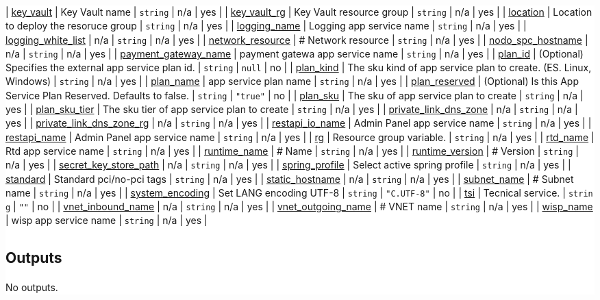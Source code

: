 | <a name="input_key_vault"></a> [key\_vault](#input\_key\_vault) | Key Vault name | `string` | n/a | yes |
| <a name="input_key_vault_rg"></a> [key\_vault\_rg](#input\_key\_vault\_rg) | Key Vault resource group | `string` | n/a | yes |
| <a name="input_location"></a> [location](#input\_location) | Location to deploy the resoruce group | `string` | n/a | yes |
| <a name="input_logging_name"></a> [logging\_name](#input\_logging\_name) | Logging app service name | `string` | n/a | yes |
| <a name="input_logging_white_list"></a> [logging\_white\_list](#input\_logging\_white\_list) | n/a | `string` | n/a | yes |
| <a name="input_network_resource"></a> [network\_resource](#input\_network\_resource) | # Network resource | `string` | n/a | yes |
| <a name="input_nodo_spc_hostname"></a> [nodo\_spc\_hostname](#input\_nodo\_spc\_hostname) | n/a | `string` | n/a | yes |
| <a name="input_payment_gateway_name"></a> [payment\_gateway\_name](#input\_payment\_gateway\_name) | payment gatewa app service name | `string` | n/a | yes |
| <a name="input_plan_id"></a> [plan\_id](#input\_plan\_id) | (Optional) Specifies the external app service plan id. | `string` | `null` | no |
| <a name="input_plan_kind"></a> [plan\_kind](#input\_plan\_kind) | The sku kind of app service plan to create. (ES. Linux, Windows) | `string` | n/a | yes |
| <a name="input_plan_name"></a> [plan\_name](#input\_plan\_name) | app service plan name | `string` | n/a | yes |
| <a name="input_plan_reserved"></a> [plan\_reserved](#input\_plan\_reserved) | (Optional) Is this App Service Plan Reserved. Defaults to false. | `string` | `"true"` | no |
| <a name="input_plan_sku"></a> [plan\_sku](#input\_plan\_sku) | The sku of app service plan to create | `string` | n/a | yes |
| <a name="input_plan_sku_tier"></a> [plan\_sku\_tier](#input\_plan\_sku\_tier) | The sku tier of app service plan to create | `string` | n/a | yes |
| <a name="input_private_link_dns_zone"></a> [private\_link\_dns\_zone](#input\_private\_link\_dns\_zone) | n/a | `string` | n/a | yes |
| <a name="input_private_link_dns_zone_rg"></a> [private\_link\_dns\_zone\_rg](#input\_private\_link\_dns\_zone\_rg) | n/a | `string` | n/a | yes |
| <a name="input_restapi_io_name"></a> [restapi\_io\_name](#input\_restapi\_io\_name) | Admin Panel app service name | `string` | n/a | yes |
| <a name="input_restapi_name"></a> [restapi\_name](#input\_restapi\_name) | Admin Panel app service name | `string` | n/a | yes |
| <a name="input_rg"></a> [rg](#input\_rg) | Resource group variable. | `string` | n/a | yes |
| <a name="input_rtd_name"></a> [rtd\_name](#input\_rtd\_name) | Rtd app service name | `string` | n/a | yes |
| <a name="input_runtime_name"></a> [runtime\_name](#input\_runtime\_name) | # Name | `string` | n/a | yes |
| <a name="input_runtime_version"></a> [runtime\_version](#input\_runtime\_version) | # Version | `string` | n/a | yes |
| <a name="input_secret_key_store_path"></a> [secret\_key\_store\_path](#input\_secret\_key\_store\_path) | n/a | `string` | n/a | yes |
| <a name="input_spring_profile"></a> [spring\_profile](#input\_spring\_profile) | Select active spring profile | `string` | n/a | yes |
| <a name="input_standard"></a> [standard](#input\_standard) | Standard pci/no-pci tags | `string` | n/a | yes |
| <a name="input_static_hostname"></a> [static\_hostname](#input\_static\_hostname) | n/a | `string` | n/a | yes |
| <a name="input_subnet_name"></a> [subnet\_name](#input\_subnet\_name) | # Subnet name | `string` | n/a | yes |
| <a name="input_system_encoding"></a> [system\_encoding](#input\_system\_encoding) | Set LANG encoding UTF-8 | `string` | `"C.UTF-8"` | no |
| <a name="input_tsi"></a> [tsi](#input\_tsi) | Tecnical service. | `string` | `""` | no |
| <a name="input_vnet_inbound_name"></a> [vnet\_inbound\_name](#input\_vnet\_inbound\_name) | n/a | `string` | n/a | yes |
| <a name="input_vnet_outgoing_name"></a> [vnet\_outgoing\_name](#input\_vnet\_outgoing\_name) | # VNET name | `string` | n/a | yes |
| <a name="input_wisp_name"></a> [wisp\_name](#input\_wisp\_name) | wisp app service name | `string` | n/a | yes |

## Outputs

No outputs.
